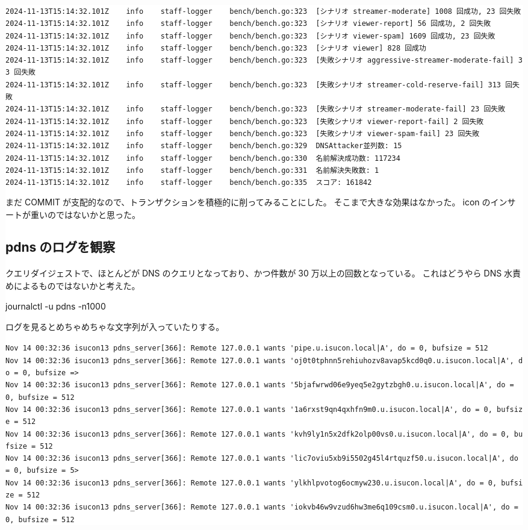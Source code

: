 ```
2024-11-13T15:14:32.101Z	info	staff-logger	bench/bench.go:323	[シナリオ streamer-moderate] 1008 回成功, 23 回失敗
2024-11-13T15:14:32.101Z	info	staff-logger	bench/bench.go:323	[シナリオ viewer-report] 56 回成功, 2 回失敗
2024-11-13T15:14:32.101Z	info	staff-logger	bench/bench.go:323	[シナリオ viewer-spam] 1609 回成功, 23 回失敗
2024-11-13T15:14:32.101Z	info	staff-logger	bench/bench.go:323	[シナリオ viewer] 828 回成功
2024-11-13T15:14:32.101Z	info	staff-logger	bench/bench.go:323	[失敗シナリオ aggressive-streamer-moderate-fail] 33 回失敗
2024-11-13T15:14:32.101Z	info	staff-logger	bench/bench.go:323	[失敗シナリオ streamer-cold-reserve-fail] 313 回失敗
2024-11-13T15:14:32.101Z	info	staff-logger	bench/bench.go:323	[失敗シナリオ streamer-moderate-fail] 23 回失敗
2024-11-13T15:14:32.101Z	info	staff-logger	bench/bench.go:323	[失敗シナリオ viewer-report-fail] 2 回失敗
2024-11-13T15:14:32.101Z	info	staff-logger	bench/bench.go:323	[失敗シナリオ viewer-spam-fail] 23 回失敗
2024-11-13T15:14:32.101Z	info	staff-logger	bench/bench.go:329	DNSAttacker並列数: 15
2024-11-13T15:14:32.101Z	info	staff-logger	bench/bench.go:330	名前解決成功数: 117234
2024-11-13T15:14:32.101Z	info	staff-logger	bench/bench.go:331	名前解決失敗数: 1
2024-11-13T15:14:32.101Z	info	staff-logger	bench/bench.go:335	スコア: 161842
```

まだ COMMIT が支配的なので、トランザクションを積極的に削ってみることにした。
そこまで大きな効果はなかった。 icon のインサートが重いのではないかと思った。

## pdns のログを観察

クエリダイジェストで、ほとんどが DNS のクエリとなっており、かつ件数が 30 万以上の回数となっている。
これはどうやら DNS 水責めによるものではないかと考えた。

journalctl -u pdns -n1000

ログを見るとめちゃめちゃな文字列が入っていたりする。

```
Nov 14 00:32:36 isucon13 pdns_server[366]: Remote 127.0.0.1 wants 'pipe.u.isucon.local|A', do = 0, bufsize = 512
Nov 14 00:32:36 isucon13 pdns_server[366]: Remote 127.0.0.1 wants 'oj0t0tphnn5rehiuhozv8avap5kcd0q0.u.isucon.local|A', do = 0, bufsize =>
Nov 14 00:32:36 isucon13 pdns_server[366]: Remote 127.0.0.1 wants '5bjafwrwd06e9yeq5e2gytzbgh0.u.isucon.local|A', do = 0, bufsize = 512
Nov 14 00:32:36 isucon13 pdns_server[366]: Remote 127.0.0.1 wants '1a6rxst9qn4qxhfn9m0.u.isucon.local|A', do = 0, bufsize = 512
Nov 14 00:32:36 isucon13 pdns_server[366]: Remote 127.0.0.1 wants 'kvh9ly1n5x2dfk2olp00vs0.u.isucon.local|A', do = 0, bufsize = 512
Nov 14 00:32:36 isucon13 pdns_server[366]: Remote 127.0.0.1 wants 'lic7oviu5xb9i5502g45l4rtquzf50.u.isucon.local|A', do = 0, bufsize = 5>
Nov 14 00:32:36 isucon13 pdns_server[366]: Remote 127.0.0.1 wants 'ylkhlpvotog6ocmyw230.u.isucon.local|A', do = 0, bufsize = 512
Nov 14 00:32:36 isucon13 pdns_server[366]: Remote 127.0.0.1 wants 'iokvb46w9vzud6hw3me6q109csm0.u.isucon.local|A', do = 0, bufsize = 512
```
